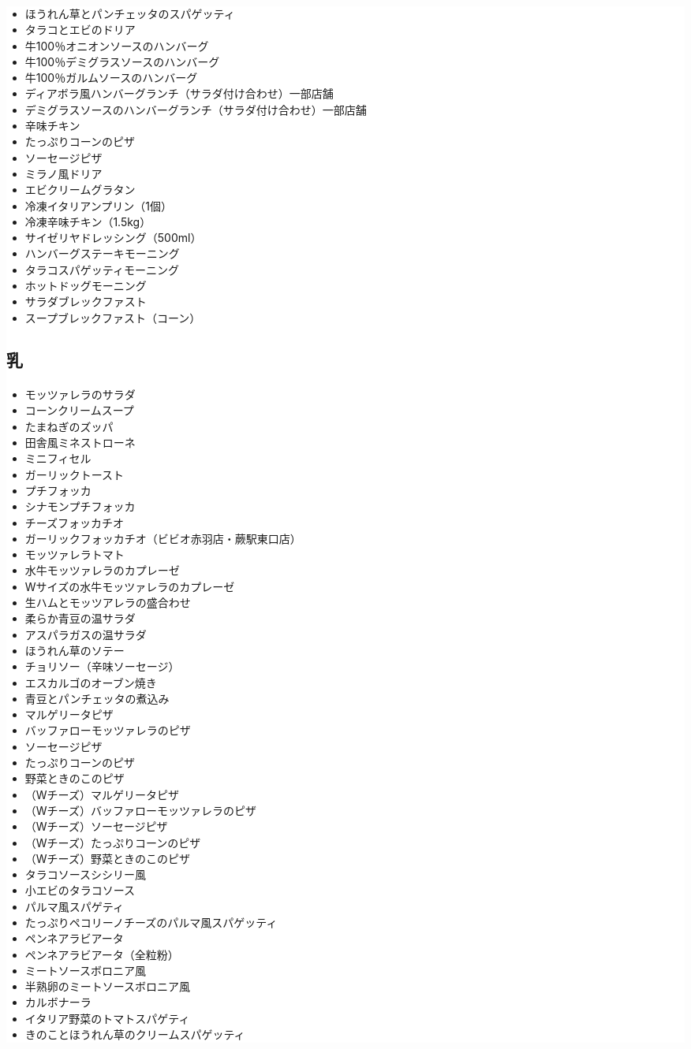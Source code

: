 - ほうれん草とパンチェッタのスパゲッティ
- タラコとエビのドリア
- 牛100％オニオンソースのハンバーグ
- 牛100％デミグラスソースのハンバーグ
- 牛100％ガルムソースのハンバーグ
- ディアボラ風ハンバーグランチ（サラダ付け合わせ）一部店舗
- デミグラスソースのハンバーグランチ（サラダ付け合わせ）一部店舗
- 辛味チキン
- たっぷりコーンのピザ
- ソーセージピザ
- ミラノ風ドリア
- エビクリームグラタン
- 冷凍イタリアンプリン（1個）
- 冷凍辛味チキン（1.5kg）
- サイゼリヤドレッシング（500ml）
- ハンバーグステーキモーニング
- タラコスパゲッティモーニング
- ホットドッグモーニング
- サラダブレックファスト
- スープブレックファスト（コーン）

## 乳
- モッツァレラのサラダ
- コーンクリームスープ
- たまねぎのズッパ
- 田舎風ミネストローネ
- ミニフィセル
- ガーリックトースト
- プチフォッカ
- シナモンプチフォッカ
- チーズフォッカチオ
- ガーリックフォッカチオ（ビビオ赤羽店・蕨駅東口店）
- モッツァレラトマト
- 水牛モッツァレラのカプレーゼ
- Wサイズの水牛モッツァレラのカプレーゼ
- 生ハムとモッツアレラの盛合わせ
- 柔らか青豆の温サラダ
- アスパラガスの温サラダ
- ほうれん草のソテー
- チョリソー（辛味ソーセージ）
- エスカルゴのオーブン焼き
- 青豆とパンチェッタの煮込み
- マルゲリータピザ
- バッファローモッツァレラのピザ
- ソーセージピザ
- たっぷりコーンのピザ
- 野菜ときのこのピザ
- （Wチーズ）マルゲリータピザ
- （Wチーズ）バッファローモッツァレラのピザ
- （Wチーズ）ソーセージピザ
- （Wチーズ）たっぷりコーンのピザ
- （Wチーズ）野菜ときのこのピザ
- タラコソースシシリー風
- 小エビのタラコソース
- パルマ風スパゲティ
- たっぷりペコリーノチーズのパルマ風スパゲッティ
- ペンネアラビアータ
- ペンネアラビアータ（全粒粉）
- ミートソースボロニア風
- 半熟卵のミートソースボロニア風
- カルボナーラ
- イタリア野菜のトマトスパゲティ
- きのことほうれん草のクリームスパゲッティ